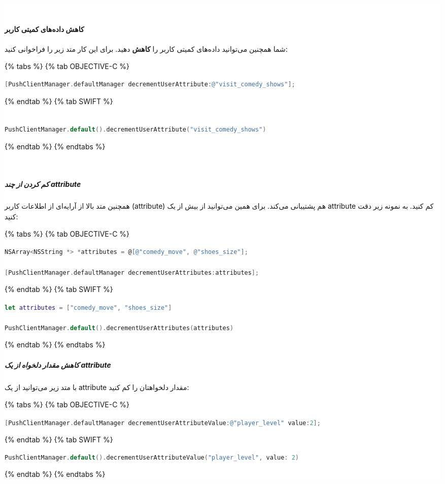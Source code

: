 <br>

#### کاهش داده‌های کمیتی کاربر

شما همچنین می‌توانید داده‌های کمیتی کاربر را **کاهش** دهید. برای این کار متد زیر را فراخوانی کنید: 

{% tabs %}
{% tab OBJECTIVE-C %}
```objectivec
[PushClientManager.defaultManager decrementUserAttribute:@"visit_comedy_shows"];
```
{% endtab %}
{% tab SWIFT %}
``` swift

PushClientManager.default().decrementUserAttribute("visit_comedy_shows")
```
{% endtab %}
{% endtabs %}

<br>

##### کم کردن از چند attribute

همچنین متد بالا از آرایه‌ای از اطلاعات کاربر (attribute) هم پشتیبانی می‌کند. برای همین می‌توانید از بیش از یک attribute کم کنید. به نمونه زیر دقت کنید: 

{% tabs %}
{% tab OBJECTIVE-C %}
```objectivec
NSArray<NSString *> *attributes = @[@"comedy_move", @"shoes_size"];

[PushClientManager.defaultManager decrementUserAttributes:attributes];
```
{% endtab %}
{% tab SWIFT %}
``` swift
let attributes = ["comedy_move", "shoes_size"]

PushClientManager.default().decrementUserAttributes(attributes)
```
{% endtab %}
{% endtabs %}
<br>

##### کاهش مقدار دلخواه از یک attribute

با متد زیر می‌توانید از یک attribute مقدار دلخواهتان را کم کنید:

{% tabs %}
{% tab OBJECTIVE-C %}
```objectivec
[PushClientManager.defaultManager decrementUserAttributeValue:@"player_level" value:2];
```
{% endtab %}
{% tab SWIFT %}
``` swift
PushClientManager.default().decrementUserAttributeValue("player_level", value: 2)
```
{% endtab %}
{% endtabs %}
<br>
